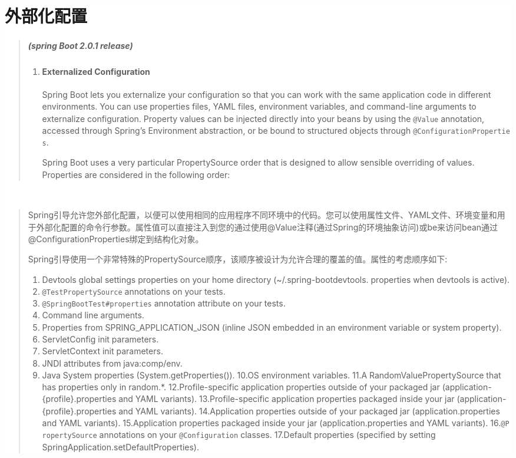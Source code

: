  

##### 



# 外部化配置

> ##### (spring Boot 2.0.1 release)
>
> 1. #### Externalized Configuration
>
>    Spring Boot lets you externalize your configuration so that you can work with the same application code in different environments. You can use properties files, YAML files, environment variables, and command-line arguments to externalize configuration. Property values can be injected directly into your beans by using the `@Value` annotation, accessed through Spring’s Environment abstraction, or be bound to structured objects through `@ConfigurationProperties`.
>
>    Spring Boot uses a very particular PropertySource order that is designed to allow sensible overriding of values. Properties are considered in the following order:

​	

> Spring引导允许您外部化配置，以便可以使用相同的应用程序不同环境中的代码。您可以使用属性文件、YAML文件、环境变量和用于外部化配置的命令行参数。属性值可以直接注入到您的通过使用@Value注释(通过Spring的环境抽象访问)或be来访问bean通过@ConfigurationProperties绑定到结构化对象。
>
> Spring引导使用一个非常特殊的PropertySource顺序，该顺序被设计为允许合理的覆盖的值。属性的考虑顺序如下:
>
> 1. Devtools global settings properties on your home directory (~/.spring-bootdevtools.
>     properties when devtools is active).
> 2. `@TestPropertySource` annotations on your tests.
> 3. `@SpringBootTest#properties` annotation attribute on your tests.
> 4. Command line arguments.
> 5. Properties from SPRING_APPLICATION_JSON (inline JSON embedded in an environment variable
>     or system property).
> 6. ServletConfig init parameters.
> 7. ServletContext init parameters.
> 8. JNDI attributes from java:comp/env.
> 9. Java System properties (System.getProperties()).
>     10.OS environment variables.
>     11.A RandomValuePropertySource that has properties only in random.*.
>     12.Profile-specific application properties outside of your packaged jar (application-
>     {profile}.properties and YAML variants).
>     13.Profile-specific application properties packaged inside your jar (application-
>     {profile}.properties and YAML variants).
>     14.Application properties outside of your packaged jar (application.properties and YAML
>     variants).
>     15.Application properties packaged inside your jar (application.properties and YAML variants).
>     16.`@PropertySource` annotations on your `@Configuration` classes.
>     17.Default properties (specified by setting SpringApplication.setDefaultProperties).


